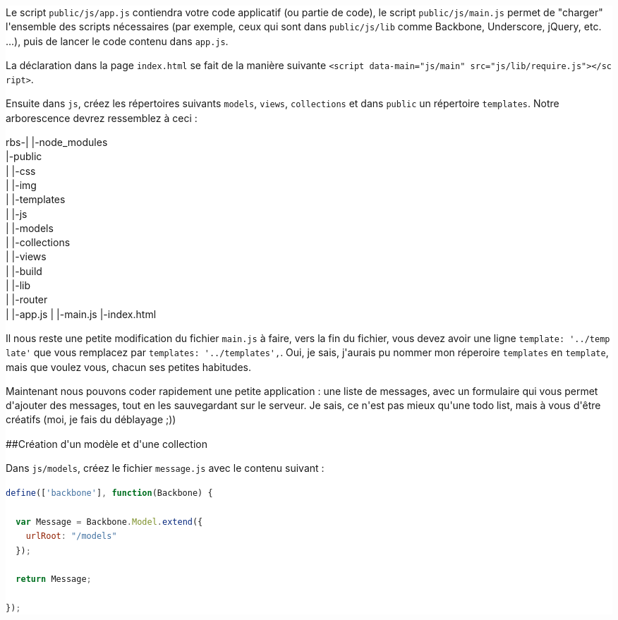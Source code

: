 Le script `public/js/app.js` contiendra votre code applicatif (ou partie de code), le script `public/js/main.js` permet de "charger" l'ensemble des scripts nécessaires (par exemple, ceux qui sont dans `public/js/lib` comme Backbone, Underscore, jQuery, etc. ...), puis de lancer le code contenu dans `app.js`.

La déclaration dans la page `index.html` se fait de la manière suivante `<script data-main="js/main" src="js/lib/require.js"></script>`.

Ensuite dans `js`, créez les répertoires suivants `models`, `views`, `collections` et dans `public` un répertoire `templates`. Notre arborescence devrez ressemblez à ceci :

  rbs-|
    |-node_modules\
    |-public\
    |    |-css\
    |    |-img\
    |    |-templates\
    |    |-js\
    |       |-models\
    |       |-collections\
    |       |-views\
    |       |-build\
    |       |-lib\
    |       |-router\
    |       |-app.js
    |       |-main.js
    |-index.html

Il nous reste une petite modification du fichier `main.js` à faire, vers la fin du fichier, vous devez avoir une ligne `template: '../template'` que vous remplacez par `templates: '../templates',`. Oui, je sais, j'aurais pu nommer mon réperoire `templates` en `template`, mais que voulez vous, chacun ses petites habitudes.

Maintenant nous pouvons coder rapidement une petite application : une liste de messages, avec un formulaire qui vous permet d'ajouter des messages, tout en les sauvegardant sur le serveur. Je sais, ce n'est pas mieux qu'une todo list, mais à vous d'être créatifs (moi, je fais du déblayage ;))

##Création d'un modèle et d'une collection

Dans `js/models`, créez le fichier `message.js` avec le contenu suivant :

```javascript
define(['backbone'], function(Backbone) {

  var Message = Backbone.Model.extend({
    urlRoot: "/models"
  });

  return Message;

});
```
